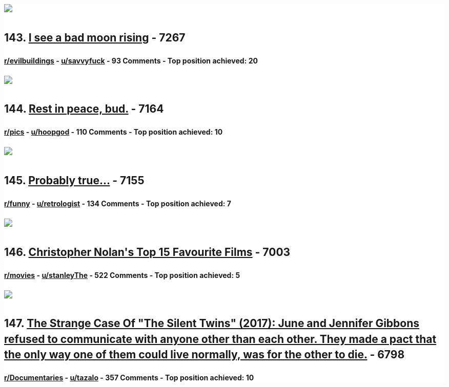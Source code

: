 <a href="https://globalnews.ca/news/3806747/actor-john-dunsworth-has-died-at-the-age-of-71/"><img src="https://b.thumbs.redditmedia.com/Re6i1NyY2SfMDxsvsM-q5jEEMFnDRal5VajV041JAAs.jpg"></img></a>

## 143. [I see a bad moon rising](http://reddit.com/r/evilbuildings/comments/76qdio/i_see_a_bad_moon_rising/) - 7267
#### [r/evilbuildings](http://reddit.com/r/evilbuildings) - [u/savvyfuck](http://reddit.com/u/savvyfuck) - 93 Comments - Top position achieved: 20

<a href="https://imgur.com/9wVnGHS.jpg"><img src="https://a.thumbs.redditmedia.com/pShVFAvnjKFWT9DtDo-lFSM2Q4T88WJqiROp7-hfea0.jpg"></img></a>

## 144. [Rest in peace, bud.](http://reddit.com/r/pics/comments/76uise/rest_in_peace_bud/) - 7164
#### [r/pics](http://reddit.com/r/pics) - [u/hoopgod](http://reddit.com/u/hoopgod) - 110 Comments - Top position achieved: 10

<a href="https://imgur.com/0gHU3Ld"><img src="https://b.thumbs.redditmedia.com/u2lnp0GoTLKSH-9EpFsgZJdXmXBQEWd6HPi01wa0ePI.jpg"></img></a>

## 145. [Probably true...](http://reddit.com/r/funny/comments/76pk1o/probably_true/) - 7155
#### [r/funny](http://reddit.com/r/funny) - [u/retrologist](http://reddit.com/u/retrologist) - 134 Comments - Top position achieved: 7

<a href="https://i.redd.it/ij5l7cxc46sz.jpg"><img src="https://b.thumbs.redditmedia.com/bFqV64zaBCrkEDC9MjcTWBY69r9dEEanF35aK2hJCuI.jpg"></img></a>

## 146. [Christopher Nolan's Top 15 Favourite Films](http://reddit.com/r/movies/comments/76papb/christopher_nolans_top_15_favourite_films/) - 7003
#### [r/movies](http://reddit.com/r/movies) - [u/stanleyThe](http://reddit.com/u/stanleyThe) - 522 Comments - Top position achieved: 5

<a href="https://i.redd.it/l4ed4z16s5sz.png"><img src="https://b.thumbs.redditmedia.com/9IB5IPwpNPQsvdVrultJT2gULEl8HB35hV6kI22cVTM.jpg"></img></a>

## 147. [The Strange Case Of "The Silent Twins" (2017): June and Jennifer Gibbons refused to communicate with anyone other than each other. They made a pact that the only way one of them could live normally, was for the other to die.](http://reddit.com/r/Documentaries/comments/76pmey/the_strange_case_of_the_silent_twins_2017_june/) - 6798
#### [r/Documentaries](http://reddit.com/r/Documentaries) - [u/tazalo](http://reddit.com/u/tazalo) - 357 Comments - Top position achieved: 10
